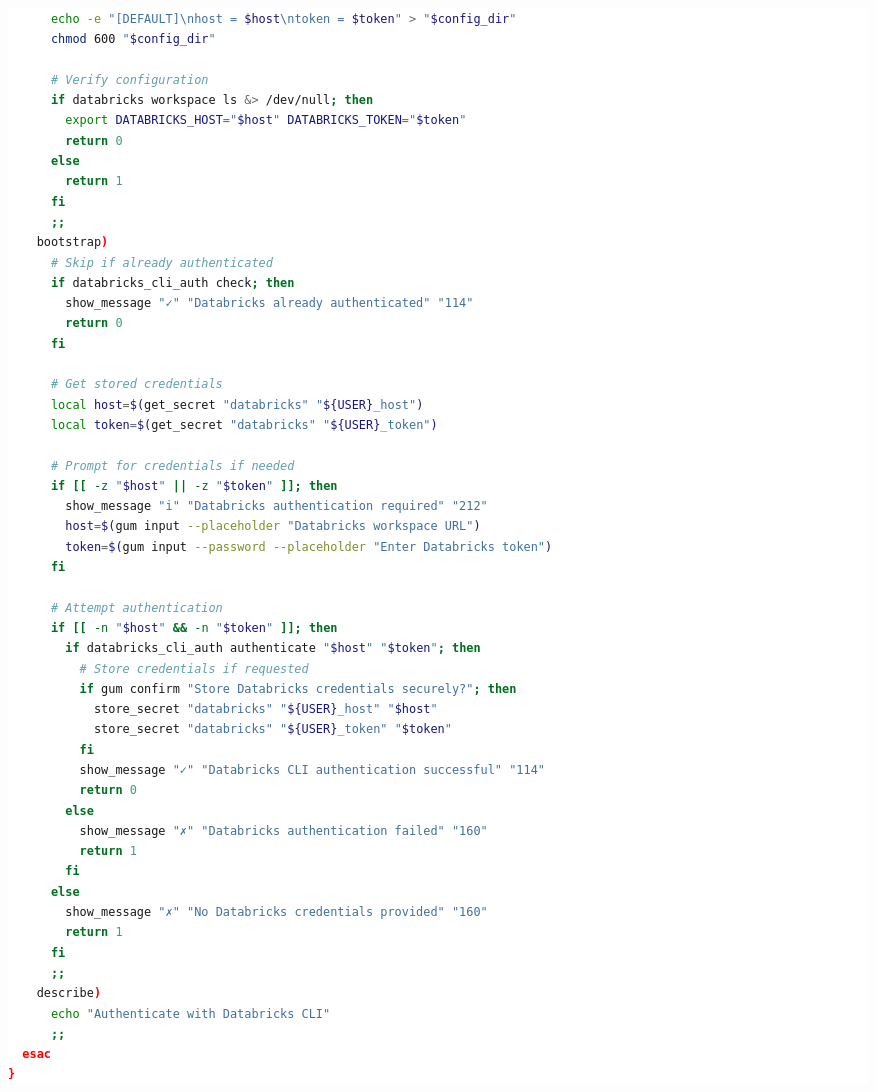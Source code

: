```bash
      echo -e "[DEFAULT]\nhost = $host\ntoken = $token" > "$config_dir"
      chmod 600 "$config_dir"
      
      # Verify configuration
      if databricks workspace ls &> /dev/null; then
        export DATABRICKS_HOST="$host" DATABRICKS_TOKEN="$token"
        return 0
      else
        return 1
      fi
      ;;
    bootstrap)
      # Skip if already authenticated
      if databricks_cli_auth check; then
        show_message "✓" "Databricks already authenticated" "114"
        return 0
      fi
      
      # Get stored credentials
      local host=$(get_secret "databricks" "${USER}_host")
      local token=$(get_secret "databricks" "${USER}_token")
      
      # Prompt for credentials if needed
      if [[ -z "$host" || -z "$token" ]]; then
        show_message "i" "Databricks authentication required" "212"
        host=$(gum input --placeholder "Databricks workspace URL")
        token=$(gum input --password --placeholder "Enter Databricks token")
      fi
      
      # Attempt authentication
      if [[ -n "$host" && -n "$token" ]]; then
        if databricks_cli_auth authenticate "$host" "$token"; then
          # Store credentials if requested
          if gum confirm "Store Databricks credentials securely?"; then
            store_secret "databricks" "${USER}_host" "$host"
            store_secret "databricks" "${USER}_token" "$token"
          fi
          show_message "✓" "Databricks CLI authentication successful" "114"
          return 0
        else
          show_message "✗" "Databricks authentication failed" "160"
          return 1
        fi
      else
        show_message "✗" "No Databricks credentials provided" "160"
        return 1
      fi
      ;;
    describe)
      echo "Authenticate with Databricks CLI"
      ;;
  esac
}
```
